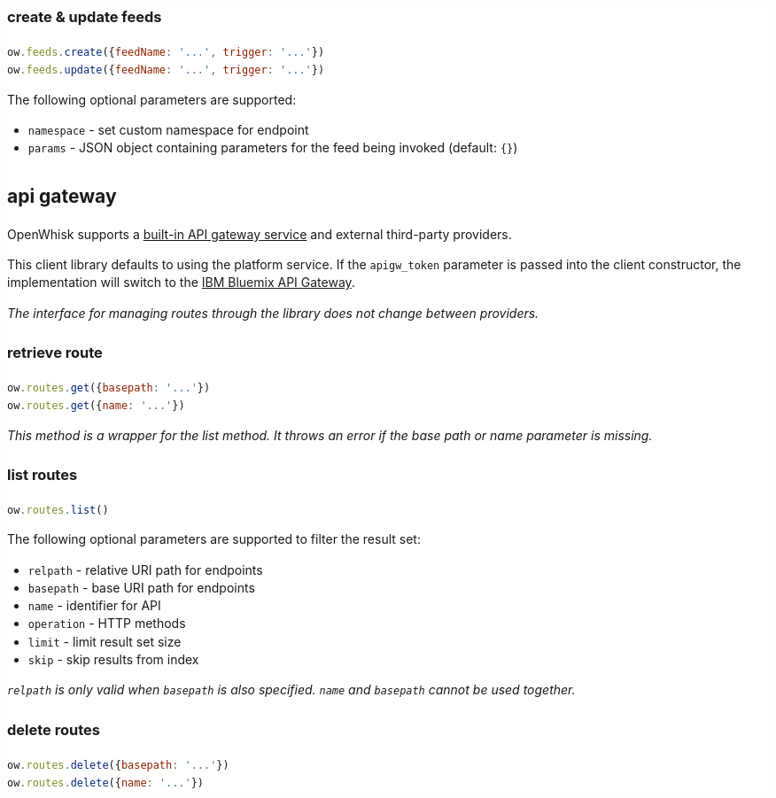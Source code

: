 ### create & update feeds

```javascript
ow.feeds.create({feedName: '...', trigger: '...'})
ow.feeds.update({feedName: '...', trigger: '...'})
```

The following optional parameters are supported:
- `namespace` - set custom namespace for endpoint
- `params` - JSON object containing parameters for the feed being invoked (default: `{}`)

## api gateway

OpenWhisk supports a [built-in API gateway service](https://github.com/apache/openwhisk/blob/master/docs/apigateway.md) and external third-party providers.

This client library defaults to using the platform service. If the `apigw_token` parameter is passed into the client constructor, the implementation will switch to the [IBM Bluemix API Gateway](https://console.ng.bluemix.net/docs/openwhisk/openwhisk_apigateway.html#openwhisk_apigateway).

*The interface for managing routes through the library does not change between providers.*

### retrieve route

```javascript
ow.routes.get({basepath: '...'})
ow.routes.get({name: '...'})
```

*This method is a wrapper for the list method. It throws an error if the base path or name parameter is missing.*

### list routes

```javascript
ow.routes.list()
```

The following optional parameters are supported to filter the result set:
- `relpath` - relative URI path for endpoints
- `basepath` - base URI path for endpoints
- `name` - identifier for API
- `operation` - HTTP methods
- `limit` - limit result set size
- `skip` - skip results from index

*`relpath` is only valid when `basepath` is also specified. `name` and `basepath` cannot be used together.*

### delete routes

```javascript
ow.routes.delete({basepath: '...'})
ow.routes.delete({name: '...'})
```
